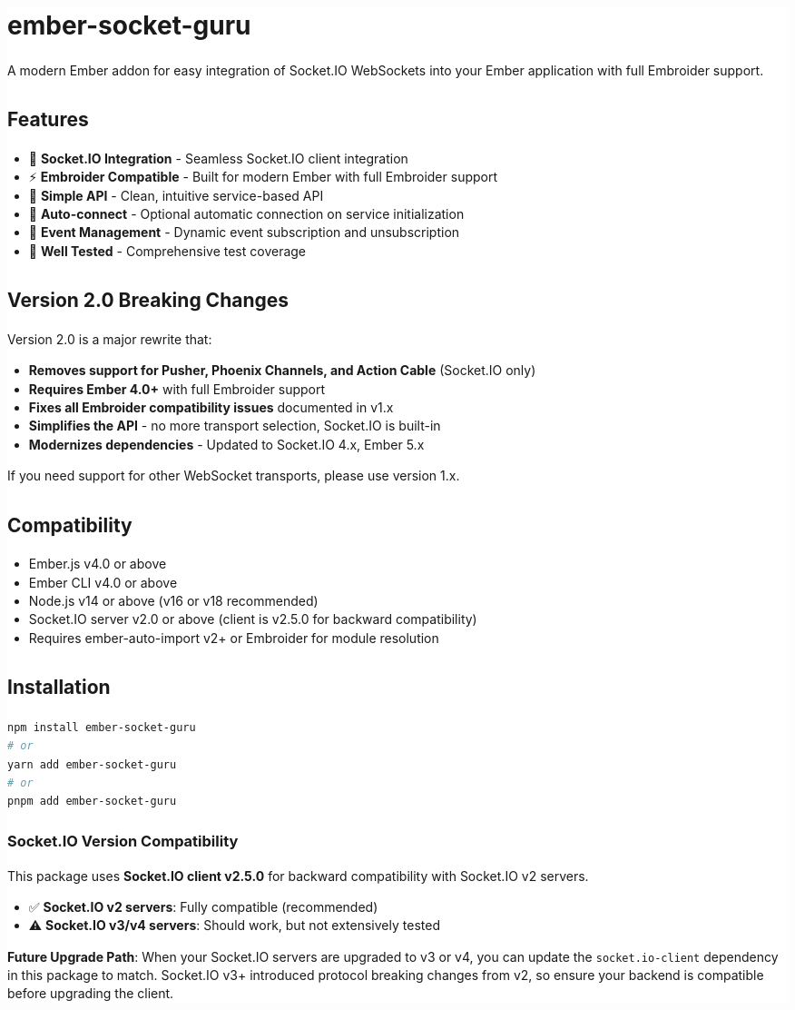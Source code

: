# ember-socket-guru

A modern Ember addon for easy integration of Socket.IO WebSockets into your Ember application with full Embroider support.

## Features

- 🚀 **Socket.IO Integration** - Seamless Socket.IO client integration
- ⚡ **Embroider Compatible** - Built for modern Ember with full Embroider support
- 🎯 **Simple API** - Clean, intuitive service-based API
- 🔌 **Auto-connect** - Optional automatic connection on service initialization
- 📡 **Event Management** - Dynamic event subscription and unsubscription
- 🧪 **Well Tested** - Comprehensive test coverage

## Version 2.0 Breaking Changes

Version 2.0 is a major rewrite that:
- **Removes support for Pusher, Phoenix Channels, and Action Cable** (Socket.IO only)
- **Requires Ember 4.0+** with full Embroider support
- **Fixes all Embroider compatibility issues** documented in v1.x
- **Simplifies the API** - no more transport selection, Socket.IO is built-in
- **Modernizes dependencies** - Updated to Socket.IO 4.x, Ember 5.x

If you need support for other WebSocket transports, please use version 1.x.

## Compatibility

* Ember.js v4.0 or above
* Ember CLI v4.0 or above
* Node.js v14 or above (v16 or v18 recommended)
* Socket.IO server v2.0 or above (client is v2.5.0 for backward compatibility)
* Requires ember-auto-import v2+ or Embroider for module resolution

## Installation

```bash
npm install ember-socket-guru
# or
yarn add ember-socket-guru
# or
pnpm add ember-socket-guru
```

### Socket.IO Version Compatibility

This package uses **Socket.IO client v2.5.0** for backward compatibility with Socket.IO v2 servers.

- ✅ **Socket.IO v2 servers**: Fully compatible (recommended)
- ⚠️ **Socket.IO v3/v4 servers**: Should work, but not extensively tested

**Future Upgrade Path**: When your Socket.IO servers are upgraded to v3 or v4, you can update the `socket.io-client` dependency in this package to match. Socket.IO v3+ introduced protocol breaking changes from v2, so ensure your backend is compatible before upgrading the client.
